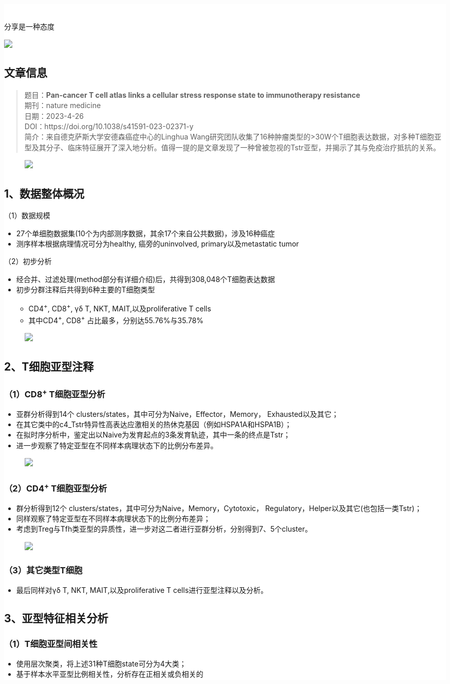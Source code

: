 <div><section data-style-type="5" data-tools="新媒体排版" data-id="2430070"><section data-style-type="5" data-tools="新媒体排版" data-id="2390348"><section><section powered-by="xiumi.us"><section><section><section powered-by="xiumi.us"><section><section><br></section><section><section><section powered-by="xiumi.us"><section><section><p>分享是一种态度</p></section></section></section></section></section></section></section></section><section><section powered-by="xiumi.us"><section><section><img data-ratio="0.8738095238095238" data-src="https://mmbiz.qpic.cn/mmbiz_gif/siaia0BDGJdjSnnb9ibXpFagGPWQ0JjSSTNVBZthROEhicfINuLcxX2Ro3Zb600LJhrzeYIb120tLjSVXEtLn14DwA/640?wx_fmt=gif" data-type="gif" data-w="420" width="100%" src="https://mmbiz.qpic.cn/mmbiz_gif/siaia0BDGJdjSnnb9ibXpFagGPWQ0JjSSTNVBZthROEhicfINuLcxX2Ro3Zb600LJhrzeYIb120tLjSVXEtLn14DwA/640?wx_fmt=gif"></section></section></section></section></section></section></section></section></section><section><section data-tool="mdnice编辑器" data-website="https://www.mdnice.com"><h2 data-tool="mdnice编辑器"><span></span><span>文章信息</span></h2><blockquote data-tool="mdnice编辑器"><p><span>题目</span>：<strong>Pan-cancer T cell atlas links a cellular stress response state to immunotherapy resistance</strong><br><span>期刊</span>：nature medicine<br><span>日期</span>：2023-4-26<br><span>DOI</span>：https://doi.org/10.1038/s41591-023-02371-y<br><span>简介</span>：来自德克萨斯大学安德森癌症中心的Linghua Wang研究团队收集了16种肿瘤类型的&gt;30W个T细胞表达数据，对多种T细胞亚型及其分子、临床特征展开了深入地分析。值得一提的是文章发现了一种曾被忽视的Tstr亚型，并揭示了其与免疫治疗抵抗的关系。</p></blockquote><figure data-tool="mdnice编辑器"><img data-ratio="0.5037037037037037" data-src="https://mmbiz.qpic.cn/mmbiz_png/siaia0BDGJdjThnmEm8y1s5vkgwGchIvU0ZSlIybBHJiazicvicnpcT5UsVVPicH5ibbAMq2NcEzyzib7vA9FmSHM080JA/640?wx_fmt=png" data-type="png" data-w="1080" src="https://mmbiz.qpic.cn/mmbiz_png/siaia0BDGJdjThnmEm8y1s5vkgwGchIvU0ZSlIybBHJiazicvicnpcT5UsVVPicH5ibbAMq2NcEzyzib7vA9FmSHM080JA/640?wx_fmt=png"></figure><h2 data-tool="mdnice编辑器"><span></span><span>1、数据整体概况</span></h2><p data-tool="mdnice编辑器"><span>（1）数据规模</span></p><ul data-tool="mdnice编辑器"><li><section><span>27</span>个单细胞数据集(10个为内部测序数据，其余17个来自公共数据)，涉及16种癌症</section></li><li><section>测序样本根据病理情况可分为healthy, 癌旁的uninvolved, primary以及metastatic tumor</section></li></ul><p data-tool="mdnice编辑器"><span>（2）初步分析</span></p><ul data-tool="mdnice编辑器"><li><section>经合并、过滤处理(method部分有详细介绍)后，共得到<span>308,048</span>个T细胞表达数据</section></li><li><section>初步分群注释后共得到6种主要的T细胞类型</section></li><ul><li><section>CD4<sup>+</sup>, CD8<sup>+</sup>, γδ T, NKT, MAIT,以及proliferative T cells</section></li><li><section>其中CD4<sup>+</sup>, CD8<sup>+</sup> 占比最多，分别达55.76%与35.78%</section></li></ul></ul><figure data-tool="mdnice编辑器"><img data-ratio="0.4203703703703704" data-src="https://mmbiz.qpic.cn/mmbiz_png/siaia0BDGJdjThnmEm8y1s5vkgwGchIvU0UxAB7X8ib8UkG6aeXQKdyoI3vxeLdS1kdpzszJloiakkdl7ezsIZEiakg/640?wx_fmt=png" data-type="png" data-w="1080" src="https://mmbiz.qpic.cn/mmbiz_png/siaia0BDGJdjThnmEm8y1s5vkgwGchIvU0UxAB7X8ib8UkG6aeXQKdyoI3vxeLdS1kdpzszJloiakkdl7ezsIZEiakg/640?wx_fmt=png"></figure><h2 data-tool="mdnice编辑器"><span></span><span>2、T细胞亚型注释</span></h2><h3 data-tool="mdnice编辑器"><span></span><span>（1）CD8<sup>+</sup> T细胞亚型分析</span><span></span></h3><ul data-tool="mdnice编辑器"><li><section>亚群分析得到14个 clusters/states，其中可分为Naive，Effector，Memory， Exhausted以及其它；</section></li><li><section>在其它类中的c4_Tstr特异性高表达应激相关的热休克基因（例如HSPA1A和HSPA1B）；</section></li><li><section>在拟时序分析中，鉴定出以Naive为发育起点的3条发育轨迹，其中一条的终点是Tstr；</section></li><li><section>进一步观察了特定亚型在不同样本病理状态下的比例分布差异。</section></li></ul><figure data-tool="mdnice编辑器"><img data-ratio="0.630242825607064" data-src="https://mmbiz.qpic.cn/mmbiz_png/siaia0BDGJdjThnmEm8y1s5vkgwGchIvU0cz0YyQRbylIuOmn8JibquulV2tfWnWoNF5xdbOto58WZJACoJX2Lu8w/640?wx_fmt=png" data-type="png" data-w="906" src="https://mmbiz.qpic.cn/mmbiz_png/siaia0BDGJdjThnmEm8y1s5vkgwGchIvU0cz0YyQRbylIuOmn8JibquulV2tfWnWoNF5xdbOto58WZJACoJX2Lu8w/640?wx_fmt=png"></figure><h3 data-tool="mdnice编辑器"><span></span><span>（2）CD4<sup>+</sup> T细胞亚型分析</span><span></span></h3><ul data-tool="mdnice编辑器"><li><section>群分析得到12个 clusters/states，其中可分为Naive，Memory，Cytotoxic， Regulatory，Helper以及其它(也包括一类Tstr)；</section></li><li><section>同样观察了特定亚型在不同样本病理状态下的比例分布差异；</section></li><li><section>考虑到Treg与Tfh类亚型的异质性，进一步对这二者进行亚群分析，分别得到7、5个cluster。</section></li></ul><figure data-tool="mdnice编辑器"><img data-ratio="0.5619469026548672" data-src="https://mmbiz.qpic.cn/mmbiz_png/siaia0BDGJdjThnmEm8y1s5vkgwGchIvU0QpFA5wC9xxaRhFP0TDVN1eZERqHpMYsPMTz8o74v3n4juDCIbOepdQ/640?wx_fmt=png" data-type="png" data-w="904" src="https://mmbiz.qpic.cn/mmbiz_png/siaia0BDGJdjThnmEm8y1s5vkgwGchIvU0QpFA5wC9xxaRhFP0TDVN1eZERqHpMYsPMTz8o74v3n4juDCIbOepdQ/640?wx_fmt=png"></figure><h3 data-tool="mdnice编辑器"><span></span><span>（3）其它类型T细胞</span><span></span></h3><ul data-tool="mdnice编辑器"><li><section>最后同样对γδ T, NKT, MAIT,以及proliferative T cells进行亚型注释以及分析。</section></li></ul><h2 data-tool="mdnice编辑器"><span></span><span>3、亚型特征相关分析</span></h2><h3 data-tool="mdnice编辑器"><span></span><span>（1）T细胞亚型间相关性</span><span></span></h3><ul data-tool="mdnice编辑器"><li><section>使用层次聚类，将上述31种T细胞state可分为4大类；</section></li><li><section>基于样本水平亚型比例相关性，分析存在正相关或负相关的